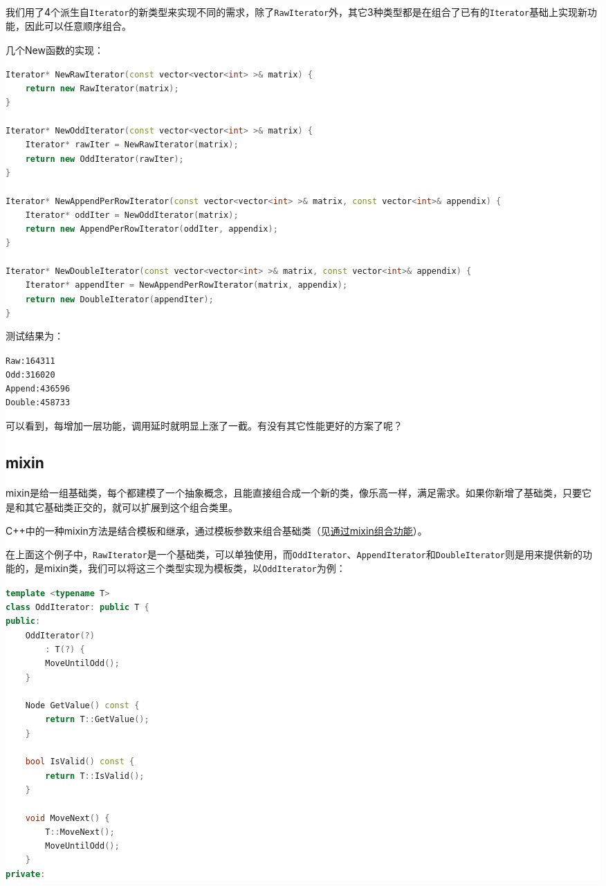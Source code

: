 我们用了4个派生自`Iterator`的新类型来实现不同的需求，除了`RawIterator`外，其它3种类型都是在组合了已有的`Iterator`基础上实现新功能，因此可以任意顺序组合。

几个New函数的实现：

```cpp
Iterator* NewRawIterator(const vector<vector<int> >& matrix) {
    return new RawIterator(matrix);
}

Iterator* NewOddIterator(const vector<vector<int> >& matrix) {
    Iterator* rawIter = NewRawIterator(matrix);
    return new OddIterator(rawIter);
}

Iterator* NewAppendPerRowIterator(const vector<vector<int> >& matrix, const vector<int>& appendix) {
    Iterator* oddIter = NewOddIterator(matrix);
    return new AppendPerRowIterator(oddIter, appendix);
}

Iterator* NewDoubleIterator(const vector<vector<int> >& matrix, const vector<int>& appendix) {
    Iterator* appendIter = NewAppendPerRowIterator(matrix, appendix);
    return new DoubleIterator(appendIter);
}
```

测试结果为：

```
Raw:164311
Odd:316020
Append:436596
Double:458733
```

可以看到，每增加一层功能，调用延时就明显上涨了一截。有没有其它性能更好的方案了呢？

## mixin

mixin是给一组基础类，每个都建模了一个抽象概念，且能直接组合成一个新的类，像乐高一样，满足需求。如果你新增了基础类，只要它是和其它基础类正交的，就可以扩展到这个组合类里。

C++中的一种mixin方法是结合模板和继承，通过模板参数来组合基础类（见[通过mixin组合功能](/2018/04/21/mixin/)）。

在上面这个例子中，`RawIterator`是一个基础类，可以单独使用，而`OddIterator`、`AppendIterator`和`DoubleIterator`则是用来提供新的功能的，是mixin类，我们可以将这三个类型实现为模板类，以`OddIterator`为例：

```cpp
template <typename T>
class OddIterator: public T {
public:
    OddIterator(?)
        : T(?) {
        MoveUntilOdd();
    }

    Node GetValue() const {
        return T::GetValue();
    }

    bool IsValid() const {
        return T::IsValid();
    }

    void MoveNext() {
        T::MoveNext();
        MoveUntilOdd();
    }
private:
```
